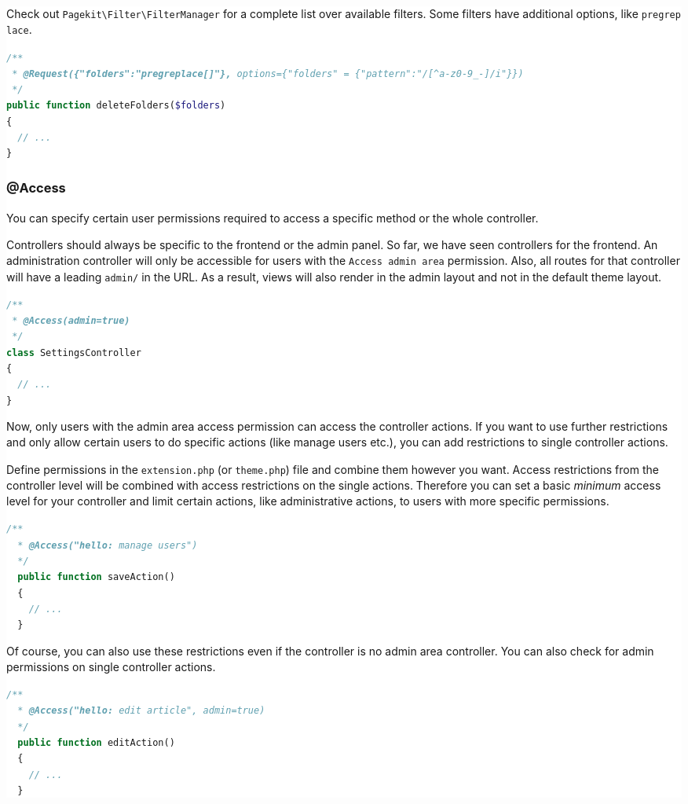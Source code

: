 Check out `Pagekit\Filter\FilterManager` for a complete list over available filters. Some filters have additional options, like `pregreplace`.

```php
/**
 * @Request({"folders":"pregreplace[]"}, options={"folders" = {"pattern":"/[^a-z0-9_-]/i"}})
 */
public function deleteFolders($folders)
{
  // ...
}
```

### @Access
You can specify certain user permissions required to access a specific method or the whole controller.

Controllers should always be specific to the frontend or the admin panel. So far, we have seen controllers for the frontend. An administration controller will only be accessible for users with the `Access admin area` permission. Also, all routes for that controller will have a leading `admin/` in the URL. As a result, views will also render in the admin layout and not in the default theme layout.

```php
/**
 * @Access(admin=true)
 */
class SettingsController
{
  // ...
}
```

Now, only users with the admin area access permission can access the controller actions. If you want to use further restrictions and only allow certain users to do specific actions (like manage users etc.), you can add restrictions to single controller actions.

Define permissions in the `extension.php` (or `theme.php`) file and combine them however you want. Access restrictions from the controller level will be combined with access restrictions on the single actions. Therefore you can set a basic _minimum_ access level for your controller and limit certain actions, like administrative actions, to users with more specific permissions.

```php
/**
  * @Access("hello: manage users")
  */
  public function saveAction()
  {
    // ...
  }
```

Of course, you can also use these restrictions even if the controller is no admin area controller. You can also check for admin permissions on single controller actions.

```php
/**
  * @Access("hello: edit article", admin=true)
  */
  public function editAction()
  {
    // ...
  }
```
